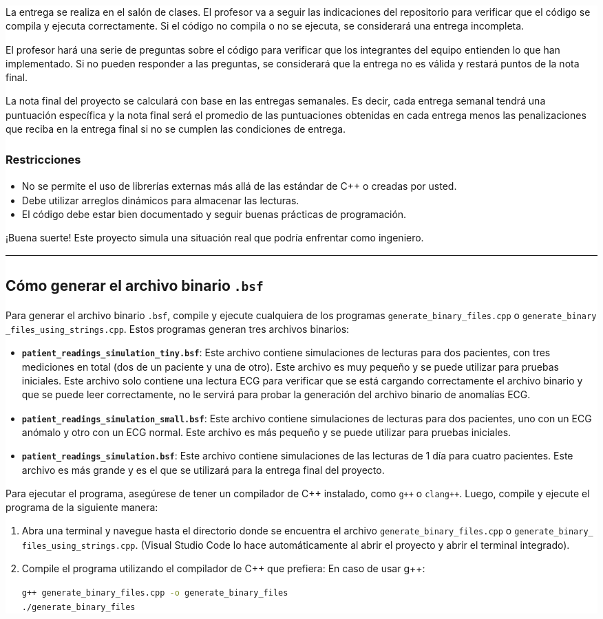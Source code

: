 La entrega se realiza en el salón de clases. El profesor va a seguir las indicaciones del repositorio para verificar que el código se compila y ejecuta correctamente. Si el código no compila o no se ejecuta, se considerará una entrega incompleta.

El profesor hará una serie de preguntas sobre el código para verificar que los integrantes del equipo entienden lo que han implementado. Si no pueden responder a las preguntas, se considerará que la entrega no es válida y restará puntos de la nota final.

La nota final del proyecto se calculará con base en las entregas semanales. Es decir, cada entrega semanal tendrá una puntuación específica y la nota final será el promedio de las puntuaciones obtenidas en cada entrega menos las penalizaciones que reciba en la entrega final si no se cumplen las condiciones de entrega.

### Restricciones

- No se permite el uso de librerías externas más allá de las estándar de C++ o creadas por usted.
- Debe utilizar arreglos dinámicos para almacenar las lecturas.
- El código debe estar bien documentado y seguir buenas prácticas de programación.

¡Buena suerte! Este proyecto simula una situación real que podría enfrentar como ingeniero.

---

## Cómo generar el archivo binario `.bsf`

Para generar el archivo binario `.bsf`, compile y ejecute cualquiera de los programas `generate_binary_files.cpp` o `generate_binary_files_using_strings.cpp`. Estos programas generan tres archivos binarios:

- **`patient_readings_simulation_tiny.bsf`**: Este archivo contiene simulaciones de lecturas para dos pacientes, con tres mediciones en total (dos de un paciente y una de otro). Este archivo es muy pequeño y se puede utilizar para pruebas iniciales. Este archivo solo contiene una lectura ECG para verificar que se está cargando correctamente el archivo binario y que se puede leer correctamente, no le servirá para probar la generación del archivo binario de anomalías ECG.

- **`patient_readings_simulation_small.bsf`**: Este archivo contiene simulaciones de lecturas para dos pacientes, uno con un ECG anómalo y otro con un ECG normal. Este archivo es más pequeño y se puede utilizar para pruebas iniciales.
- **`patient_readings_simulation.bsf`**: Este archivo contiene simulaciones de las lecturas de 1 día para cuatro pacientes. Este archivo es más grande y es el que se utilizará para la entrega final del proyecto.
  
Para ejecutar el programa, asegúrese de tener un compilador de C++ instalado, como `g++` o `clang++`. Luego, compile y ejecute el programa de la siguiente manera:

1. Abra una terminal y navegue hasta el directorio donde se encuentra el archivo `generate_binary_files.cpp` o `generate_binary_files_using_strings.cpp`. (Visual Studio Code lo hace automáticamente al abrir el proyecto y abrir el terminal integrado).

2. Compile el programa utilizando el compilador de C++ que prefiera:
   En caso de usar g++:

   ```bash
   g++ generate_binary_files.cpp -o generate_binary_files
   ./generate_binary_files
   ```
